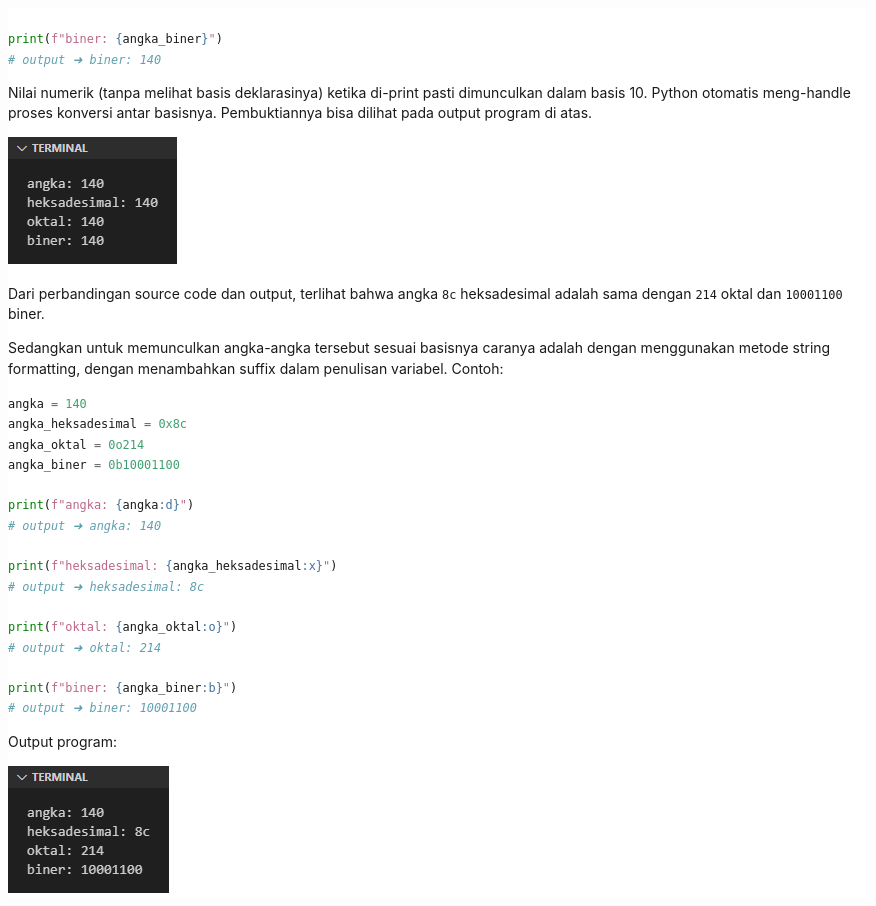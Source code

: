 ```python

print(f"biner: {angka_biner}")
# output ➜ biner: 140
```

Nilai numerik (tanpa melihat basis deklarasinya) ketika di-print pasti dimunculkan dalam basis 10. Python otomatis meng-handle proses konversi antar basisnya. Pembuktiannya bisa dilihat pada output program di atas.

![Number / bilangan](img/number-bilangan-1.png)

Dari perbandingan source code dan output, terlihat bahwa angka `8c` heksadesimal adalah sama dengan `214` oktal dan `10001100` biner.

Sedangkan untuk memunculkan angka-angka tersebut sesuai basisnya caranya adalah dengan menggunakan metode string formatting, dengan menambahkan suffix dalam penulisan variabel. Contoh:

```python
angka = 140
angka_heksadesimal = 0x8c
angka_oktal = 0o214
angka_biner = 0b10001100

print(f"angka: {angka:d}")
# output ➜ angka: 140

print(f"heksadesimal: {angka_heksadesimal:x}")
# output ➜ heksadesimal: 8c

print(f"oktal: {angka_oktal:o}")
# output ➜ oktal: 214

print(f"biner: {angka_biner:b}")
# output ➜ biner: 10001100
```

Output program:

![Number / bilangan](img/number-bilangan-2.png)
